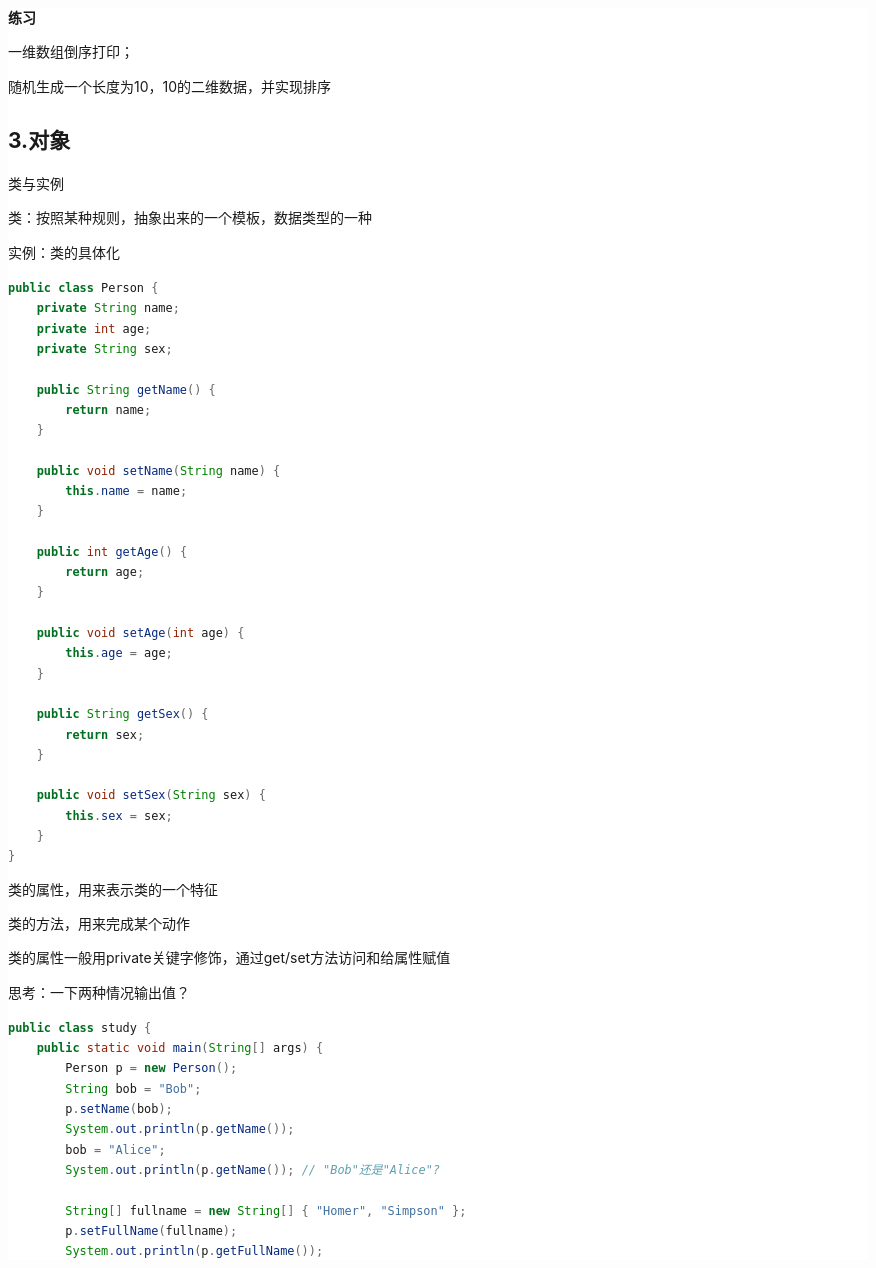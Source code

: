 **练习**

一维数组倒序打印；

随机生成一个长度为10，10的二维数据，并实现排序

## 3.对象

类与实例

类：按照某种规则，抽象出来的一个模板，数据类型的一种

实例：类的具体化

````java
public class Person {
    private String name;
    private int age;
    private String sex;

    public String getName() {
        return name;
    }

    public void setName(String name) {
        this.name = name;
    }

    public int getAge() {
        return age;
    }

    public void setAge(int age) {
        this.age = age;
    }

    public String getSex() {
        return sex;
    }

    public void setSex(String sex) {
        this.sex = sex;
    }
}
````

类的属性，用来表示类的一个特征

类的方法，用来完成某个动作

类的属性一般用private关键字修饰，通过get/set方法访问和给属性赋值



思考：一下两种情况输出值？

````java
public class study {
    public static void main(String[] args) {
        Person p = new Person();
        String bob = "Bob";
        p.setName(bob);
        System.out.println(p.getName());
        bob = "Alice";
        System.out.println(p.getName()); // "Bob"还是"Alice"?

        String[] fullname = new String[] { "Homer", "Simpson" };
        p.setFullName(fullname);
        System.out.println(p.getFullName());
````